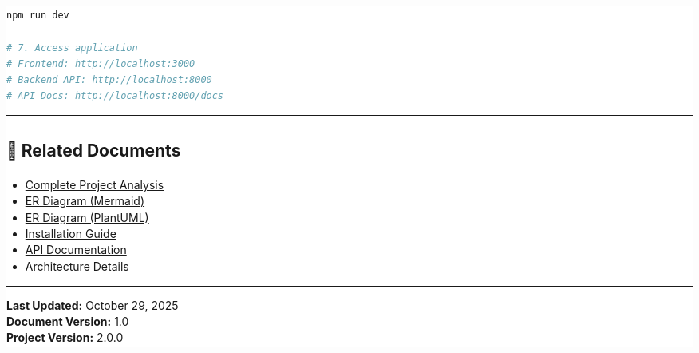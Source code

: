 ```bash
npm run dev

# 7. Access application
# Frontend: http://localhost:3000
# Backend API: http://localhost:8000
# API Docs: http://localhost:8000/docs
```

---

## 🔗 Related Documents

- [Complete Project Analysis](PROJECT_ANALYSIS_AND_ER_DIAGRAM.md)
- [ER Diagram (Mermaid)](ER_DIAGRAM.mermaid)
- [ER Diagram (PlantUML)](ER_DIAGRAM.plantuml)
- [Installation Guide](INSTALLATION.md)
- [API Documentation](docs/API.md)
- [Architecture Details](docs/ARCH.md)

---

**Last Updated:** October 29, 2025  
**Document Version:** 1.0  
**Project Version:** 2.0.0


